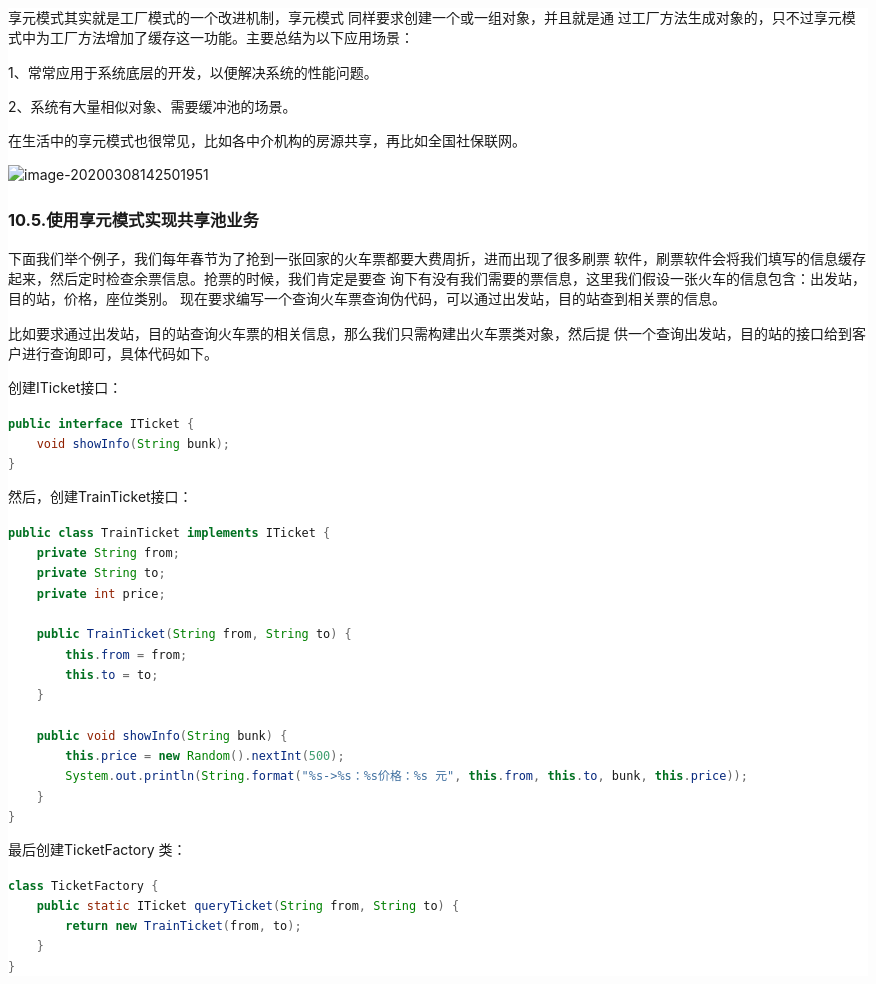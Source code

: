 享元模式其实就是工厂模式的一个改进机制，享元模式 同样要求创建一个或一组对象，并且就是通
过工厂方法生成对象的，只不过享元模式中为工厂方法增加了缓存这一功能。主要总结为以下应用场景：

1、常常应用于系统底层的开发，以便解决系统的性能问题。

2、系统有大量相似对象、需要缓冲池的场景。

在生活中的享元模式也很常见，比如各中介机构的房源共享，再比如全国社保联网。

![image-20200308142501951](https://miion.coding.net/p/miion/d/image-hosting/git/raw/master/image-20200308142501951.png)

### 10.5.使用享元模式实现共享池业务

下面我们举个例子，我们每年春节为了抢到一张回家的火车票都要大费周折，进而出现了很多刷票
软件，刷票软件会将我们填写的信息缓存起来，然后定时检查余票信息。抢票的时候，我们肯定是要查
询下有没有我们需要的票信息，这里我们假设一张火车的信息包含：出发站，目的站，价格，座位类别。
现在要求编写一个查询火车票查询伪代码，可以通过出发站，目的站查到相关票的信息。

比如要求通过出发站，目的站查询火车票的相关信息，那么我们只需构建出火车票类对象，然后提
供一个查询出发站，目的站的接口给到客户进行查询即可，具体代码如下。

创建ITicket接口：

```java
public interface ITicket {
    void showInfo(String bunk);
}
```

然后，创建TrainTicket接口：

```java
public class TrainTicket implements ITicket {
    private String from;
    private String to;
    private int price;

    public TrainTicket(String from, String to) {
        this.from = from;
        this.to = to;
    }

    public void showInfo(String bunk) {
        this.price = new Random().nextInt(500);
        System.out.println(String.format("%s->%s：%s价格：%s 元", this.from, this.to, bunk, this.price));
    }
}
```

最后创建TicketFactory 类：

```java
class TicketFactory {
    public static ITicket queryTicket(String from, String to) {
        return new TrainTicket(from, to);
    }
}
```
